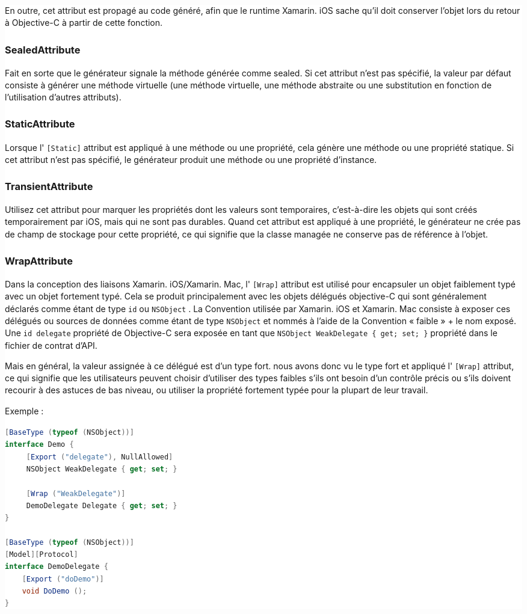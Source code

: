 En outre, cet attribut est propagé au code généré, afin que le runtime Xamarin. iOS sache qu’il doit conserver l’objet lors du retour à Objective-C à partir de cette fonction.

### <a name="sealedattribute"></a>SealedAttribute

Fait en sorte que le générateur signale la méthode générée comme sealed. Si cet attribut n’est pas spécifié, la valeur par défaut consiste à générer une méthode virtuelle (une méthode virtuelle, une méthode abstraite ou une substitution en fonction de l’utilisation d’autres attributs).

<a name="StaticAttribute"></a>

### <a name="staticattribute"></a>StaticAttribute

Lorsque l' `[Static]` attribut est appliqué à une méthode ou une propriété, cela génère une méthode ou une propriété statique. Si cet attribut n’est pas spécifié, le générateur produit une méthode ou une propriété d’instance.

### <a name="transientattribute"></a>TransientAttribute

Utilisez cet attribut pour marquer les propriétés dont les valeurs sont temporaires, c’est-à-dire les objets qui sont créés temporairement par iOS, mais qui ne sont pas durables. Quand cet attribut est appliqué à une propriété, le générateur ne crée pas de champ de stockage pour cette propriété, ce qui signifie que la classe managée ne conserve pas de référence à l’objet.

<a name="WrapAttribute"></a>

### <a name="wrapattribute"></a>WrapAttribute

Dans la conception des liaisons Xamarin. iOS/Xamarin. Mac, l' `[Wrap]` attribut est utilisé pour encapsuler un objet faiblement typé avec un objet fortement typé. Cela se produit principalement avec les objets délégués objective-C qui sont généralement déclarés comme étant de type `id` ou `NSObject` . La Convention utilisée par Xamarin. iOS et Xamarin. Mac consiste à exposer ces délégués ou sources de données comme étant de type `NSObject` et nommés à l’aide de la Convention « faible » + le nom exposé. Une `id delegate` propriété de Objective-C sera exposée en tant que `NSObject WeakDelegate { get; set; }` propriété dans le fichier de contrat d’API.

Mais en général, la valeur assignée à ce délégué est d’un type fort. nous avons donc vu le type fort et appliqué l' `[Wrap]` attribut, ce qui signifie que les utilisateurs peuvent choisir d’utiliser des types faibles s’ils ont besoin d’un contrôle précis ou s’ils doivent recourir à des astuces de bas niveau, ou utiliser la propriété fortement typée pour la plupart de leur travail.

Exemple :

```csharp
[BaseType (typeof (NSObject))]
interface Demo {
     [Export ("delegate"), NullAllowed]
     NSObject WeakDelegate { get; set; }

     [Wrap ("WeakDelegate")]
     DemoDelegate Delegate { get; set; }
}

[BaseType (typeof (NSObject))]
[Model][Protocol]
interface DemoDelegate {
    [Export ("doDemo")]
    void DoDemo ();
}
```

